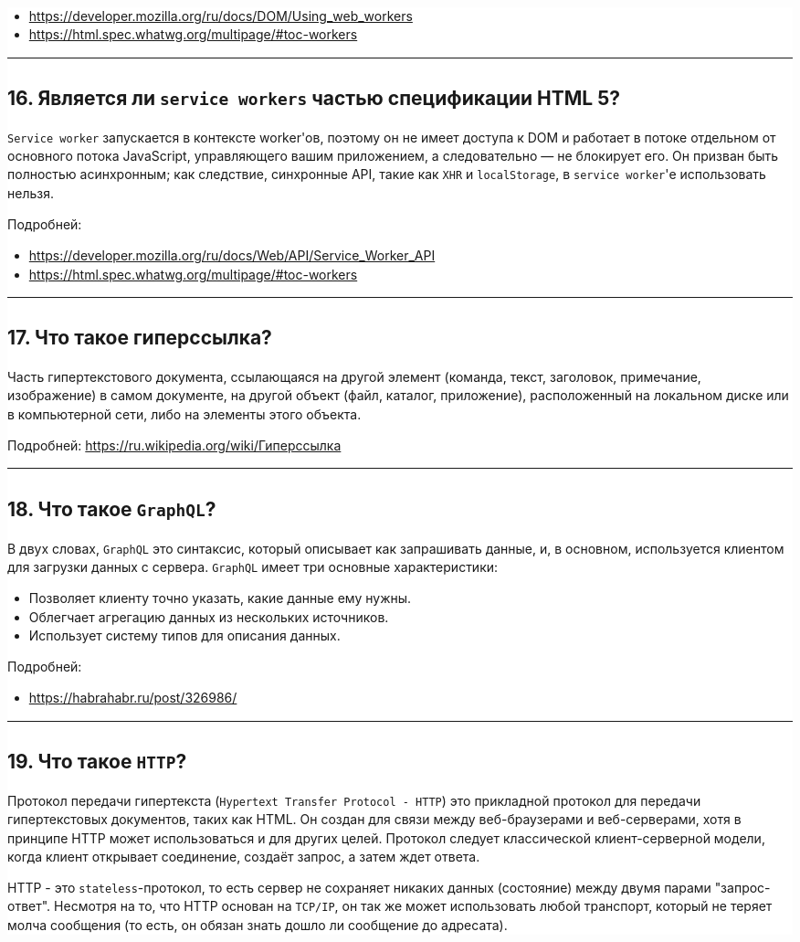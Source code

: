 - https://developer.mozilla.org/ru/docs/DOM/Using_web_workers
- https://html.spec.whatwg.org/multipage/#toc-workers

---

## 16. Является ли `service workers` частью спецификации HTML 5?

`Service worker` запускается в контексте worker'ов, поэтому он не имеет доступа к DOM и работает в потоке отдельном от основного потока JavaScript, управляющего вашим приложением, а следовательно — не блокирует его. Он призван быть полностью асинхронным; как следствие, синхронные API, такие как `XHR` и `localStorage`, в `service worker`'е использовать нельзя.

Подробней:

- https://developer.mozilla.org/ru/docs/Web/API/Service_Worker_API
- https://html.spec.whatwg.org/multipage/#toc-workers

---

## 17. Что такое гиперссылка?

Часть гипертекстового документа, ссылающаяся на другой элемент (команда, текст, заголовок, примечание, изображение) в самом документе, на другой объект (файл, каталог, приложение), расположенный на локальном диске или в компьютерной сети, либо на элементы этого объекта.

Подробней: https://ru.wikipedia.org/wiki/Гиперссылка

---

## 18. Что такое `GraphQL`?

В двух словах, `GraphQL` это синтаксис, который описывает как запрашивать данные, и, в основном, используется клиентом для загрузки данных с сервера. `GraphQL` имеет три основные характеристики:

- Позволяет клиенту точно указать, какие данные ему нужны.
- Облегчает агрегацию данных из нескольких источников.
- Использует систему типов для описания данных.

Подробней:

- https://habrahabr.ru/post/326986/

---

## 19. Что такое `HTTP`?

Протокол передачи гипертекста (`Hypertext Transfer Protocol - HTTP`) это прикладной протокол для передачи гипертекстовых документов, таких как HTML. Он создан для связи между веб-браузерами и веб-серверами, хотя в принципе HTTP может использоваться и для других целей. Протокол следует классической клиент-серверной модели, когда клиент открывает соединение, создаёт запрос, а затем ждет ответа.

HTTP - это `stateless`-протокол, то есть сервер не сохраняет никаких данных (состояние) между двумя парами "запрос-ответ". Несмотря на то, что HTTP основан на `TCP/IP`, он так же может использовать любой транспорт, который не теряет молча сообщения (то есть, он обязан знать дошло ли сообщение до адресата).
